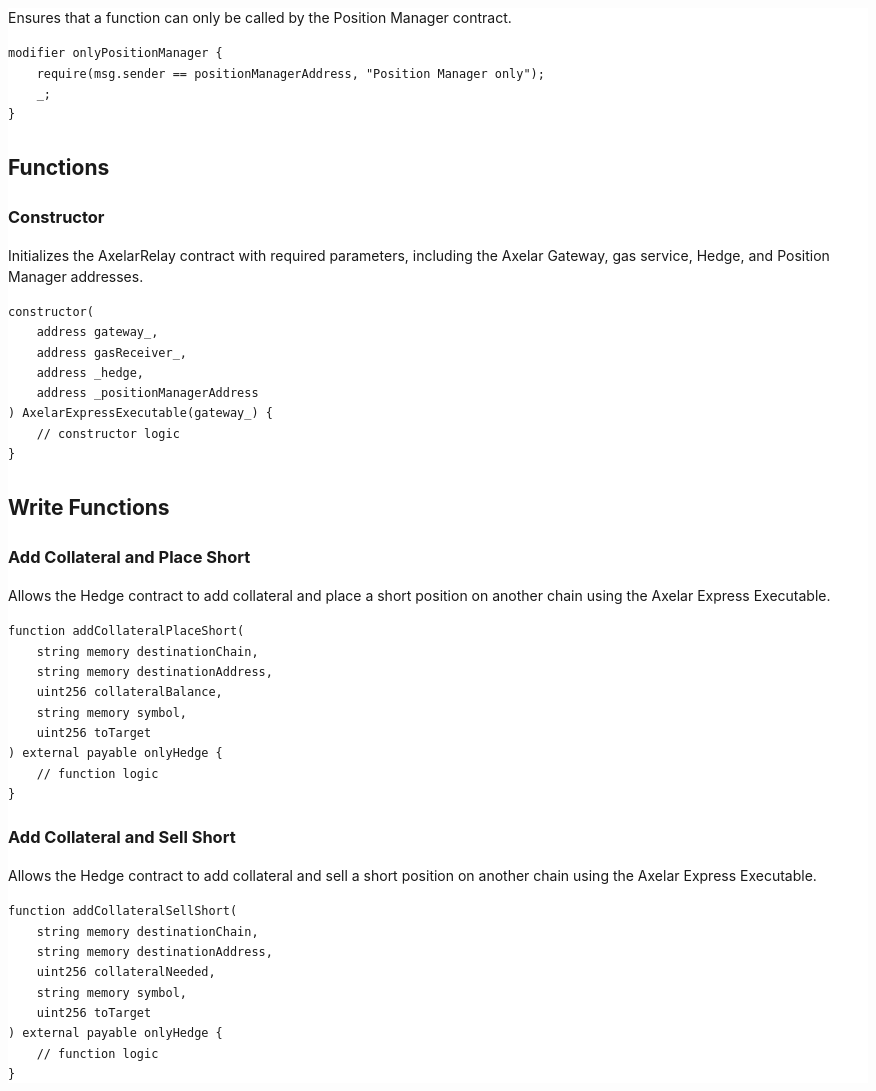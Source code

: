 Ensures that a function can only be called by the Position Manager contract.

```solidity
modifier onlyPositionManager {
    require(msg.sender == positionManagerAddress, "Position Manager only");
    _;
}
```

## Functions

### Constructor

Initializes the AxelarRelay contract with required parameters, including the Axelar Gateway, gas service, Hedge, and Position Manager addresses.

```solidity
constructor(
    address gateway_,
    address gasReceiver_,
    address _hedge,
    address _positionManagerAddress
) AxelarExpressExecutable(gateway_) {
    // constructor logic
}
```

## Write Functions

### Add Collateral and Place Short

Allows the Hedge contract to add collateral and place a short position on another chain using the Axelar Express Executable.

```solidity
function addCollateralPlaceShort(
    string memory destinationChain,
    string memory destinationAddress,
    uint256 collateralBalance,
    string memory symbol,
    uint256 toTarget
) external payable onlyHedge {
    // function logic
}
```

### Add Collateral and Sell Short

Allows the Hedge contract to add collateral and sell a short position on another chain using the Axelar Express Executable.

```solidity
function addCollateralSellShort(
    string memory destinationChain,
    string memory destinationAddress,
    uint256 collateralNeeded,
    string memory symbol,
    uint256 toTarget
) external payable onlyHedge {
    // function logic
}
```
